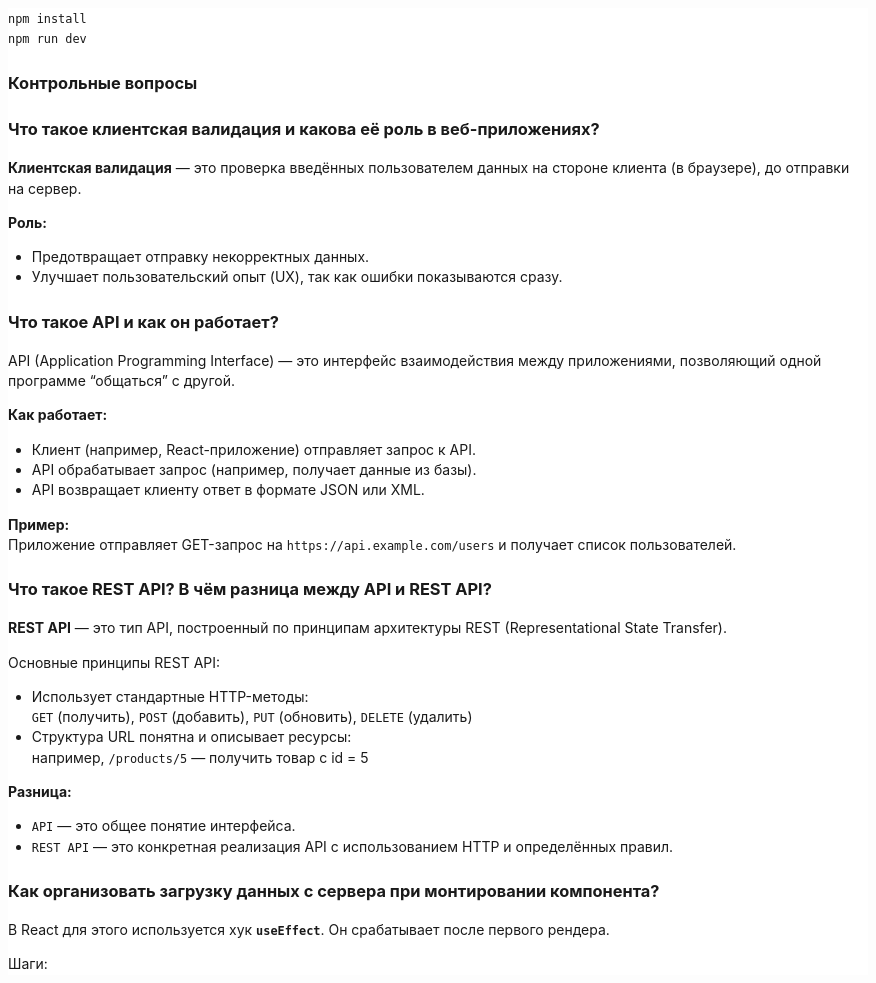 ```bash
npm install
npm run dev
```

### Контрольные вопросы

###  Что такое клиентская валидация и какова её роль в веб-приложениях?

**Клиентская валидация** — это проверка введённых пользователем данных на стороне клиента (в браузере), до отправки на сервер.

 **Роль:**
- Предотвращает отправку некорректных данных.
- Улучшает пользовательский опыт (UX), так как ошибки показываются сразу.

###  Что такое API и как он работает?

API (Application Programming Interface) — это интерфейс взаимодействия между приложениями, позволяющий одной программе “общаться” с другой.

 **Как работает:**
- Клиент (например, React-приложение) отправляет запрос к API.
- API обрабатывает запрос (например, получает данные из базы).
- API возвращает клиенту ответ в формате JSON или XML.


**Пример:**  
Приложение отправляет GET-запрос на `https://api.example.com/users` и получает список пользователей.


###  Что такое REST API? В чём разница между API и REST API?

**REST API** — это тип API, построенный по принципам архитектуры REST (Representational State Transfer).

 Основные принципы REST API:
- Использует стандартные HTTP-методы:  
  `GET` (получить), `POST` (добавить), `PUT` (обновить), `DELETE` (удалить)
- Структура URL понятна и описывает ресурсы:  
  например, `/products/5` — получить товар с id = 5

 **Разница:**
- `API` — это общее понятие интерфейса.
- `REST API` — это конкретная реализация API с использованием HTTP и определённых правил.


###  Как организовать загрузку данных с сервера при монтировании компонента?

В React для этого используется хук **`useEffect`**. Он срабатывает после первого рендера.

 Шаги:
